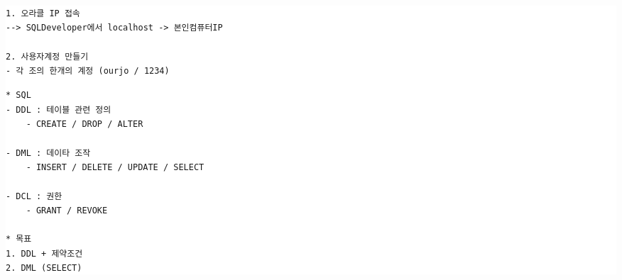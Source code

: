 ~~~
1. 오라클 IP 접속
--> SQLDeveloper에서 localhost -> 본인컴퓨터IP

2. 사용자계정 만들기
- 각 조의 한개의 계정 (ourjo / 1234)
~~~

~~~
* SQL
- DDL : 테이블 관련 정의
    - CREATE / DROP / ALTER

- DML : 데이타 조작
    - INSERT / DELETE / UPDATE / SELECT

- DCL : 권한
    - GRANT / REVOKE

* 목표
1. DDL + 제약조건
2. DML (SELECT)
~~~

